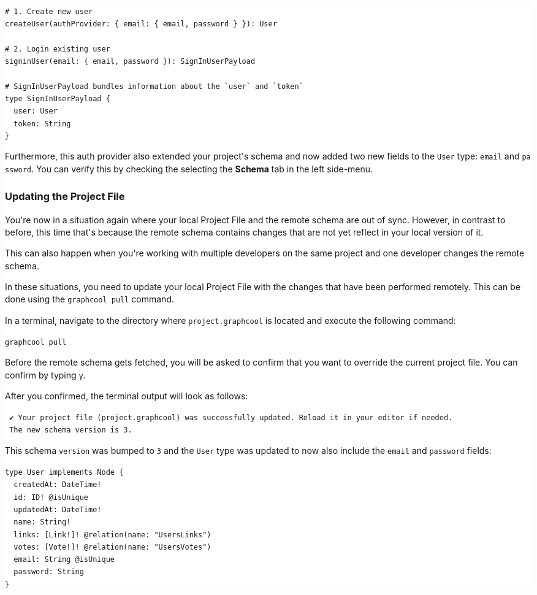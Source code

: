 ```graphql(nocopy)
# 1. Create new user
createUser(authProvider: { email: { email, password } }): User

# 2. Login existing user
signinUser(email: { email, password }): SignInUserPayload

# SignInUserPayload bundles information about the `user` and `token`
type SignInUserPayload {
  user: User
  token: String
}
```

Furthermore, this auth provider also extended your project's schema and now added two new fields to the `User` type: `email` and `password`. You can verify this by checking the selecting the **Schema** tab in the left side-menu.

### Updating the Project File

You're now in a situation again where your local Project File and the remote schema are out of sync. However, in contrast to before, this time that's because the remote schema contains changes that are not yet reflect in your local version of it.

This can also happen when you're working with multiple developers on the same project and one developer changes the remote schema.

In these situations, you need to update your local Project File with the changes that have been performed remotely. This can be done using the `graphcool pull` command.

<Instruction>

In a terminal, navigate to the directory where `project.graphcool` is located and execute the following command:

```bash
graphcool pull
```

</Instruction>

Before the remote schema gets fetched, you will be asked to confirm that you want to override the current project file. You can confirm by typing `y`. 

After you confirmed, the terminal output will look as follows:

```bash(nocopy)
 ✔ Your project file (project.graphcool) was successfully updated. Reload it in your editor if needed. 
 The new schema version is 3.
```

This schema `version` was bumped to `3` and the `User` type was updated to now also include the `email` and `password` fields:

```{8-9}graphql(nocopy)
type User implements Node {
  createdAt: DateTime!
  id: ID! @isUnique
  updatedAt: DateTime!
  name: String!
  links: [Link!]! @relation(name: "UsersLinks")
  votes: [Vote!]! @relation(name: "UsersVotes")
  email: String @isUnique
  password: String
}
```
